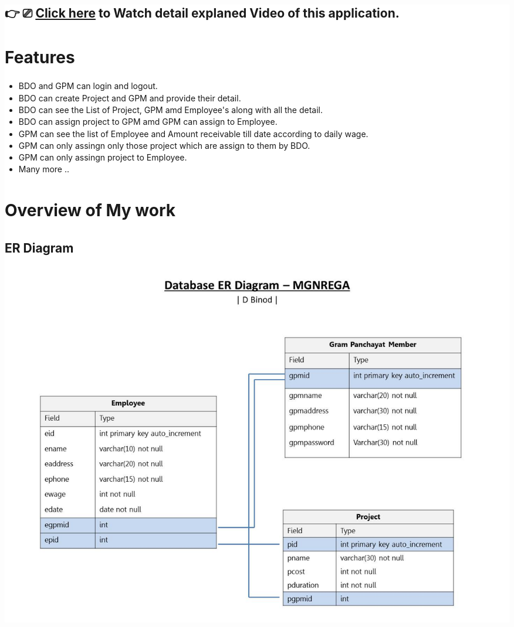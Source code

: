 ## 👉 ⎚ [Click here](https://drive.google.com/file/d/1oppZ82OmQeRCUgWXpXZeu1yPg_TVWUXb/view?usp=share_link) to Watch detail explaned Video of this application.



# Features 

- BDO and GPM can login and logout.
- BDO can create Project and GPM and provide their detail.
- BDO can see the List of Project, GPM amd Employee's along with all the detail.
- BDO can assign project to GPM amd GPM can assign to Employee.
- GPM can see the list of Employee and Amount receivable till date according to daily wage.
- GPM can only assingn only those project which are assign to them by BDO.
- GPM can only assingn project to Employee.
- Many more .. 



# Overview of My work 
## ER Diagram
<p align="center">
  <img width="800"  src="https://raw.githubusercontent.com/Binodgith/MGNREGA/main/Materials/ER%20Diagram.jpg">
</p>
